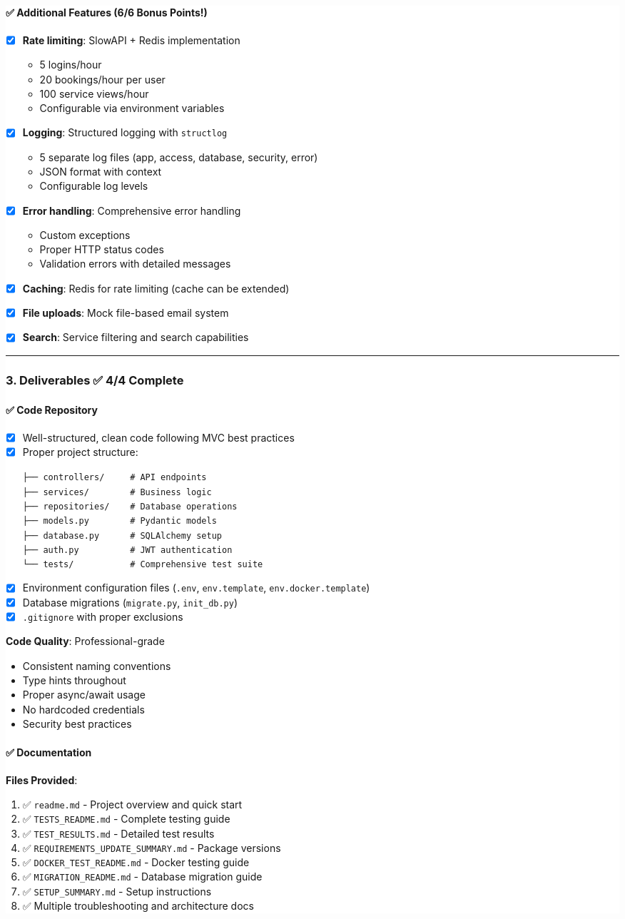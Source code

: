 #### ✅ Additional Features (6/6 Bonus Points!)
- [x] **Rate limiting**: SlowAPI + Redis implementation
  - 5 logins/hour
  - 20 bookings/hour per user
  - 100 service views/hour
  - Configurable via environment variables
  
- [x] **Logging**: Structured logging with `structlog`
  - 5 separate log files (app, access, database, security, error)
  - JSON format with context
  - Configurable log levels
  
- [x] **Error handling**: Comprehensive error handling
  - Custom exceptions
  - Proper HTTP status codes
  - Validation errors with detailed messages
  
- [x] **Caching**: Redis for rate limiting (cache can be extended)
  
- [x] **File uploads**: Mock file-based email system
  
- [x] **Search**: Service filtering and search capabilities

---

### 3. Deliverables ✅ 4/4 Complete

#### ✅ Code Repository
- [x] Well-structured, clean code following MVC best practices
- [x] Proper project structure:
  ```
  ├── controllers/     # API endpoints
  ├── services/        # Business logic
  ├── repositories/    # Database operations
  ├── models.py        # Pydantic models
  ├── database.py      # SQLAlchemy setup
  ├── auth.py          # JWT authentication
  └── tests/           # Comprehensive test suite
  ```
- [x] Environment configuration files (`.env`, `env.template`, `env.docker.template`)
- [x] Database migrations (`migrate.py`, `init_db.py`)
- [x] `.gitignore` with proper exclusions

**Code Quality**: Professional-grade
- Consistent naming conventions
- Type hints throughout
- Proper async/await usage
- No hardcoded credentials
- Security best practices

#### ✅ Documentation
**Files Provided**:
1. ✅ `readme.md` - Project overview and quick start
2. ✅ `TESTS_README.md` - Complete testing guide
3. ✅ `TEST_RESULTS.md` - Detailed test results
4. ✅ `REQUIREMENTS_UPDATE_SUMMARY.md` - Package versions
5. ✅ `DOCKER_TEST_README.md` - Docker testing guide
6. ✅ `MIGRATION_README.md` - Database migration guide
7. ✅ `SETUP_SUMMARY.md` - Setup instructions
8. ✅ Multiple troubleshooting and architecture docs
